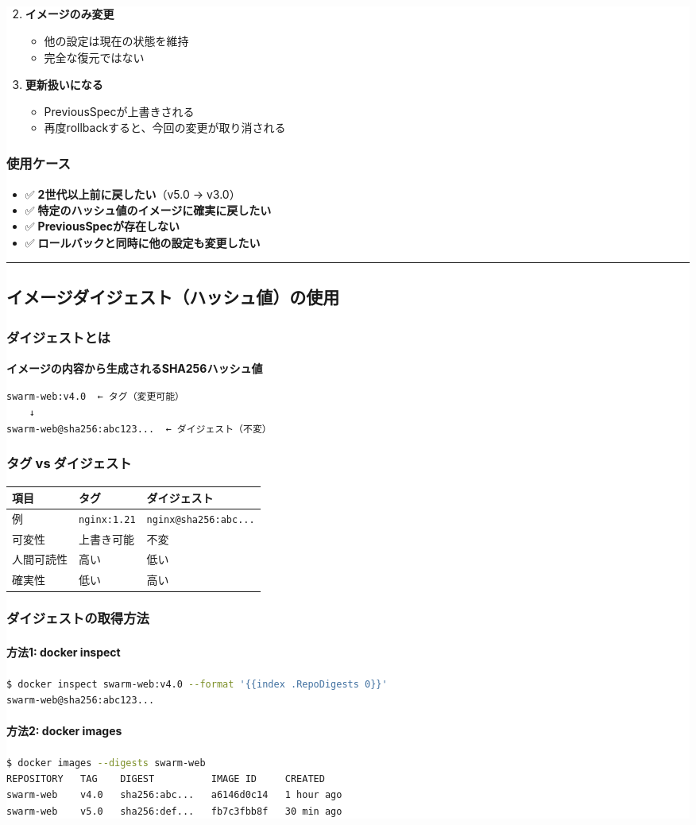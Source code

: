 2. **イメージのみ変更**
   - 他の設定は現在の状態を維持
   - 完全な復元ではない

3. **更新扱いになる**
   - PreviousSpecが上書きされる
   - 再度rollbackすると、今回の変更が取り消される

### 使用ケース

- ✅ **2世代以上前に戻したい**（v5.0 → v3.0）
- ✅ **特定のハッシュ値のイメージに確実に戻したい**
- ✅ **PreviousSpecが存在しない**
- ✅ **ロールバックと同時に他の設定も変更したい**

---

## イメージダイジェスト（ハッシュ値）の使用

### ダイジェストとは

**イメージの内容から生成されるSHA256ハッシュ値**

```
swarm-web:v4.0  ← タグ（変更可能）
    ↓
swarm-web@sha256:abc123...  ← ダイジェスト（不変）
```

### タグ vs ダイジェスト

| 項目 | タグ | ダイジェスト |
|:---|:---|:---|
| 例 | `nginx:1.21` | `nginx@sha256:abc...` |
| 可変性 | 上書き可能 | 不変 |
| 人間可読性 | 高い | 低い |
| 確実性 | 低い | 高い |

### ダイジェストの取得方法

#### 方法1: docker inspect
```bash
$ docker inspect swarm-web:v4.0 --format '{{index .RepoDigests 0}}'
swarm-web@sha256:abc123...
```

#### 方法2: docker images
```bash
$ docker images --digests swarm-web
REPOSITORY   TAG    DIGEST          IMAGE ID     CREATED
swarm-web    v4.0   sha256:abc...   a6146d0c14   1 hour ago
swarm-web    v5.0   sha256:def...   fb7c3fbb8f   30 min ago
```
